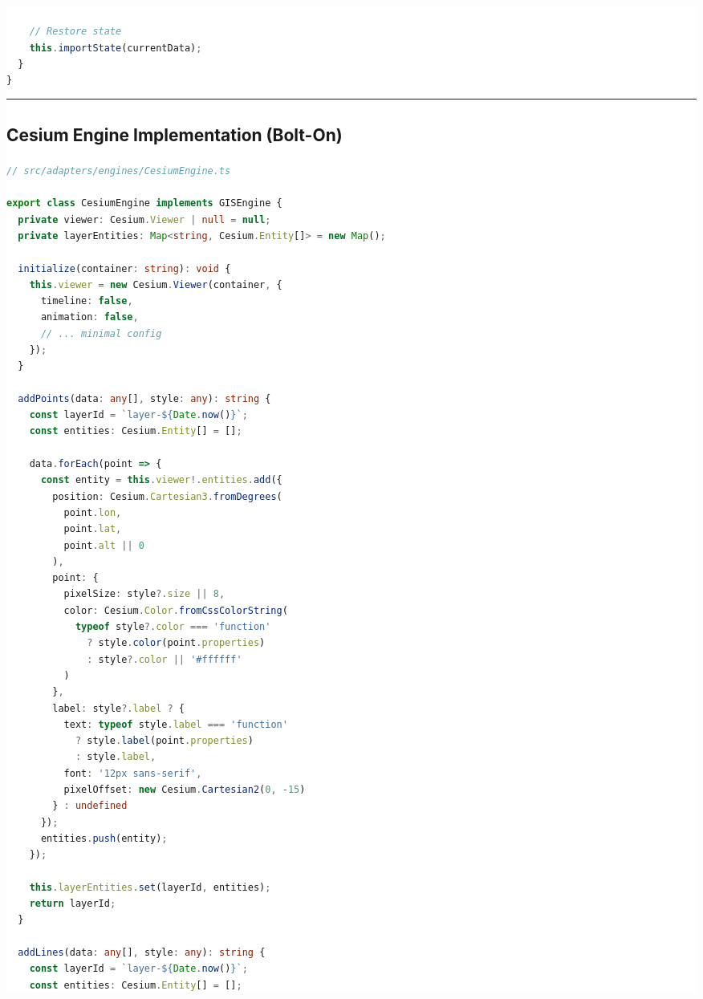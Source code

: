 ```typescript
    
    // Restore state
    this.importState(currentData);
  }
}
```

---

## Cesium Engine Implementation (Bolt-On)

```typescript
// src/adapters/engines/CesiumEngine.ts

export class CesiumEngine implements GISEngine {
  private viewer: Cesium.Viewer | null = null;
  private layerEntities: Map<string, Cesium.Entity[]> = new Map();

  initialize(container: string): void {
    this.viewer = new Cesium.Viewer(container, {
      timeline: false,
      animation: false,
      // ... minimal config
    });
  }

  addPoints(data: any[], style: any): string {
    const layerId = `layer-${Date.now()}`;
    const entities: Cesium.Entity[] = [];

    data.forEach(point => {
      const entity = this.viewer!.entities.add({
        position: Cesium.Cartesian3.fromDegrees(
          point.lon,
          point.lat,
          point.alt || 0
        ),
        point: {
          pixelSize: style?.size || 8,
          color: Cesium.Color.fromCssColorString(
            typeof style?.color === 'function'
              ? style.color(point.properties)
              : style?.color || '#ffffff'
          )
        },
        label: style?.label ? {
          text: typeof style.label === 'function'
            ? style.label(point.properties)
            : style.label,
          font: '12px sans-serif',
          pixelOffset: new Cesium.Cartesian2(0, -15)
        } : undefined
      });
      entities.push(entity);
    });

    this.layerEntities.set(layerId, entities);
    return layerId;
  }

  addLines(data: any[], style: any): string {
    const layerId = `layer-${Date.now()}`;
    const entities: Cesium.Entity[] = [];
```